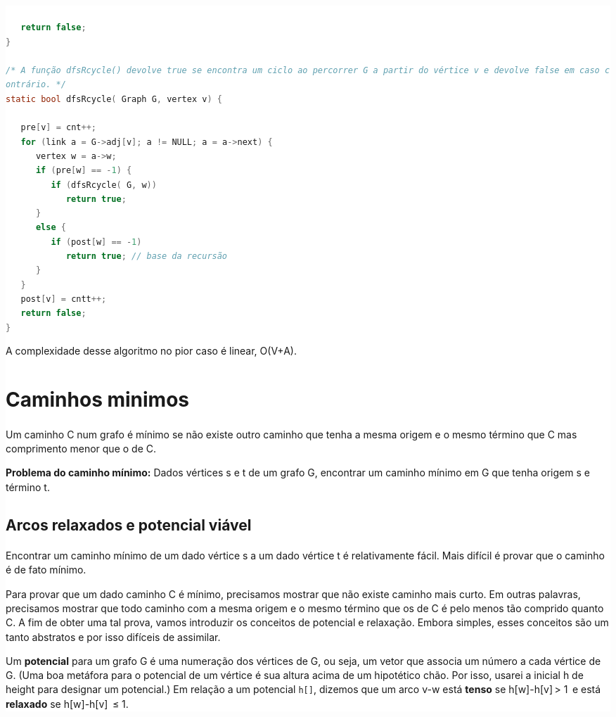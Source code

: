 ```c

   return false;
}

/* A função dfsRcycle() devolve true se encontra um ciclo ao percorrer G a partir do vértice v e devolve false em caso contrário. */
static bool dfsRcycle( Graph G, vertex v) {

   pre[v] = cnt++;
   for (link a = G->adj[v]; a != NULL; a = a->next) {
      vertex w = a->w;
      if (pre[w] == -1) {
         if (dfsRcycle( G, w))
            return true;
      }
      else {
         if (post[w] == -1)
            return true; // base da recursão
      }
   }
   post[v] = cntt++;
   return false;
}
```

A complexidade desse algoritmo no pior caso é linear, O(V+A).

# Caminhos minimos

Um caminho C num grafo é mínimo se não existe outro caminho que tenha a mesma origem e o mesmo término que C mas comprimento menor que o de C.

**Problema do caminho mínimo:** Dados vértices s e t de um grafo G, encontrar um caminho mínimo em G que tenha origem s e término t.

## Arcos relaxados e potencial viável

Encontrar um caminho mínimo de um dado vértice s a um dado vértice t é relativamente fácil. Mais difícil é provar que o caminho é de fato mínimo.

Para provar que um dado caminho C é mínimo, precisamos mostrar que não existe caminho mais curto. Em outras palavras, precisamos mostrar que todo caminho com a mesma origem e o mesmo término que os de C é pelo menos tão comprido quanto C.  A fim de obter uma tal prova, vamos introduzir os conceitos de potencial e relaxação. Embora simples, esses conceitos são um tanto abstratos e por isso difíceis de assimilar.

Um **potencial** para um grafo G é uma numeração dos vértices de G, ou seja, um vetor que associa um número a cada vértice de G.  (Uma boa metáfora para o potencial de um vértice é sua altura acima de um hipotético chão. Por isso, usarei a inicial h de height para designar um potencial.)  Em relação a um potencial `h[]`, dizemos que um arco v-w está **tenso** se h[w]-h[v] > 1  e está **relaxado** se h[w]-h[v]  ≤ 1.
